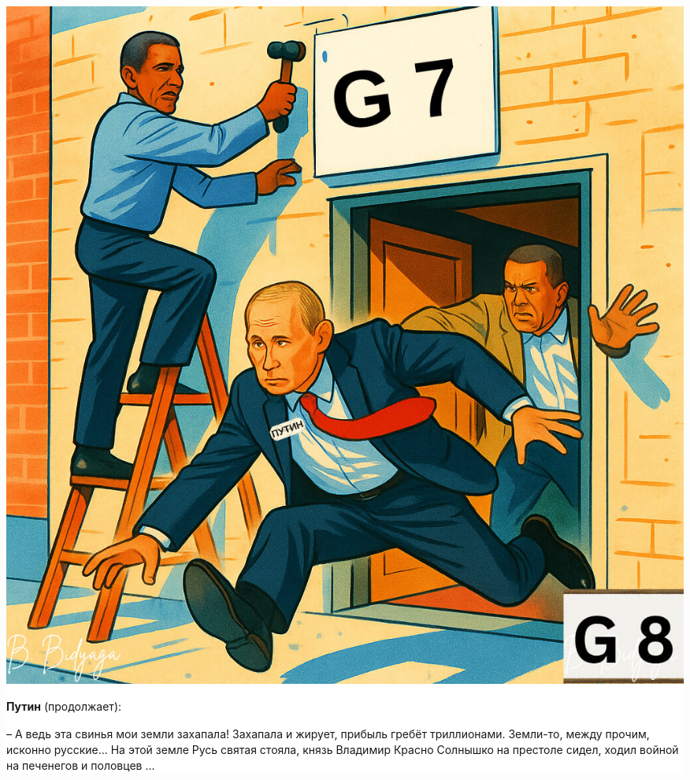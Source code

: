 ![](Images/Ru_Play_03.jpg)

**Путин** (продолжает):

– А ведь эта свинья мои земли захапала! Захапала и жирует, прибыль гребёт триллионами. Земли-то, между прочим, исконно русские... На этой земле Русь святая стояла, князь Владимир Красно Солнышко  на престоле сидел, ходил войной на печенегов и половцев ...
